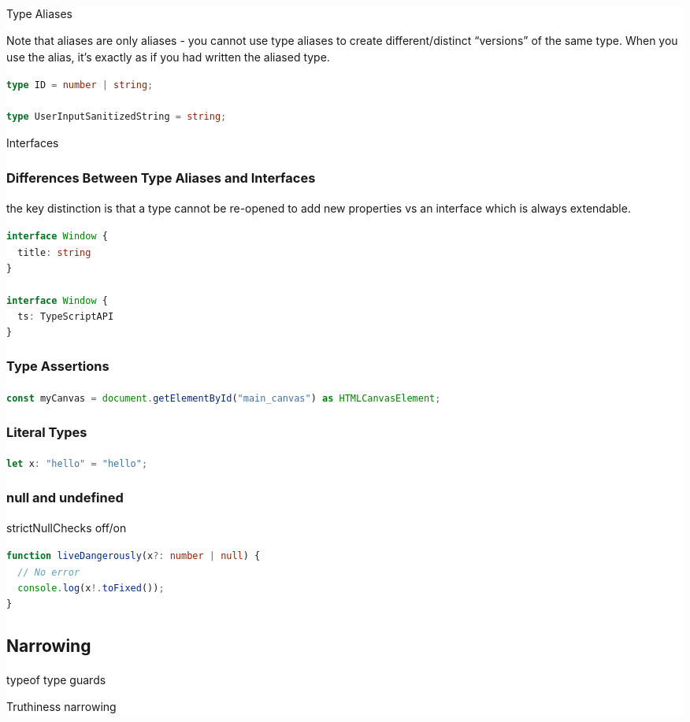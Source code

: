 Type Aliases

Note that aliases are only aliases - you cannot use type aliases to create different/distinct “versions” of the same type. When you use the alias, it’s exactly as if you had written the aliased type.

```typescript
type ID = number | string;

type UserInputSanitizedString = string;
```

Interfaces

### Differences Between Type Aliases and Interfaces

the key distinction is that a type cannot be re-opened to add new properties vs an interface which is always extendable.

```typescript
interface Window {
  title: string
}

interface Window {
  ts: TypeScriptAPI
}
```

### Type Assertions

```typescript
const myCanvas = document.getElementById("main_canvas") as HTMLCanvasElement;
```

### Literal Types

```typescript
let x: "hello" = "hello";
```

### null and undefined

strictNullChecks off/on

```typescript
function liveDangerously(x?: number | null) {
  // No error
  console.log(x!.toFixed());
}
```

## Narrowing

typeof type guards

Truthiness narrowing
